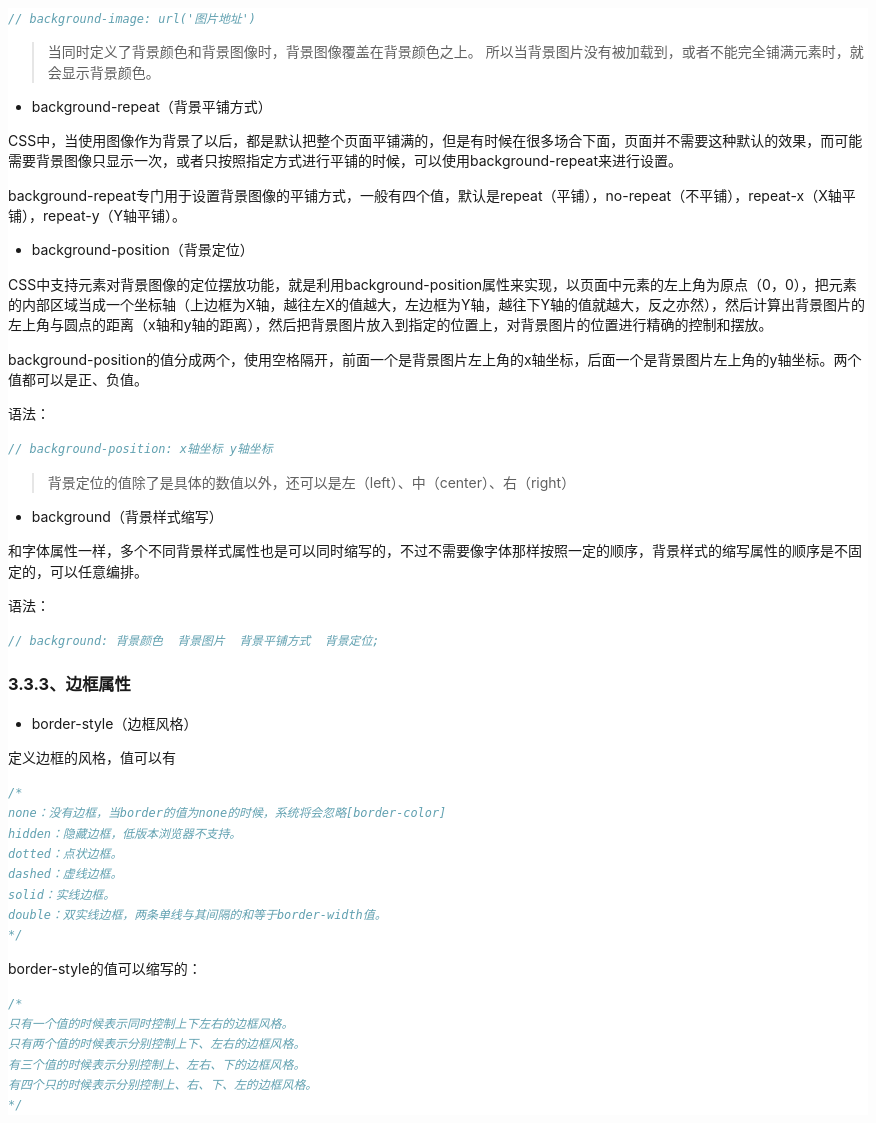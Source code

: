```go
// background-image: url('图片地址')
```

> 当同时定义了背景颜色和背景图像时，背景图像覆盖在背景颜色之上。 所以当背景图片没有被加载到，或者不能完全铺满元素时，就会显示背景颜色。

* background-repeat（背景平铺方式）

CSS中，当使用图像作为背景了以后，都是默认把整个页面平铺满的，但是有时候在很多场合下面，页面并不需要这种默认的效果，而可能需要背景图像只显示一次，或者只按照指定方式进行平铺的时候，可以使用background-repeat来进行设置。

background-repeat专门用于设置背景图像的平铺方式，一般有四个值，默认是repeat（平铺），no-repeat（不平铺），repeat-x（X轴平铺），repeat-y（Y轴平铺）。

*  background-position（背景定位）

CSS中支持元素对背景图像的定位摆放功能，就是利用background-position属性来实现，以页面中元素的左上角为原点（0，0），把元素的内部区域当成一个坐标轴（上边框为X轴，越往左X的值越大，左边框为Y轴，越往下Y轴的值就越大，反之亦然），然后计算出背景图片的左上角与圆点的距离（x轴和y轴的距离），然后把背景图片放入到指定的位置上，对背景图片的位置进行精确的控制和摆放。

​	background-position的值分成两个，使用空格隔开，前面一个是背景图片左上角的x轴坐标，后面一个是背景图片左上角的y轴坐标。两个值都可以是正、负值。

语法：

```go
// background-position: x轴坐标 y轴坐标
```

> 背景定位的值除了是具体的数值以外，还可以是左（left）、中（center）、右（right）

* background（背景样式缩写）

和字体属性一样，多个不同背景样式属性也是可以同时缩写的，不过不需要像字体那样按照一定的顺序，背景样式的缩写属性的顺序是不固定的，可以任意编排。

语法：

```go
// background: 背景颜色  背景图片  背景平铺方式  背景定位;
```

### 3.3.3、边框属性

* border-style（边框风格）

定义边框的风格，值可以有

```go
/*
none：没有边框，当border的值为none的时候，系统将会忽略[border-color]
hidden：隐藏边框，低版本浏览器不支持。
dotted：点状边框。
dashed：虚线边框。
solid：实线边框。
double：双实线边框，两条单线与其间隔的和等于border-width值。
*/
```

border-style的值可以缩写的：

```go
/*
只有一个值的时候表示同时控制上下左右的边框风格。
只有两个值的时候表示分别控制上下、左右的边框风格。
有三个值的时候表示分别控制上、左右、下的边框风格。
有四个只的时候表示分别控制上、右、下、左的边框风格。
*/
```
